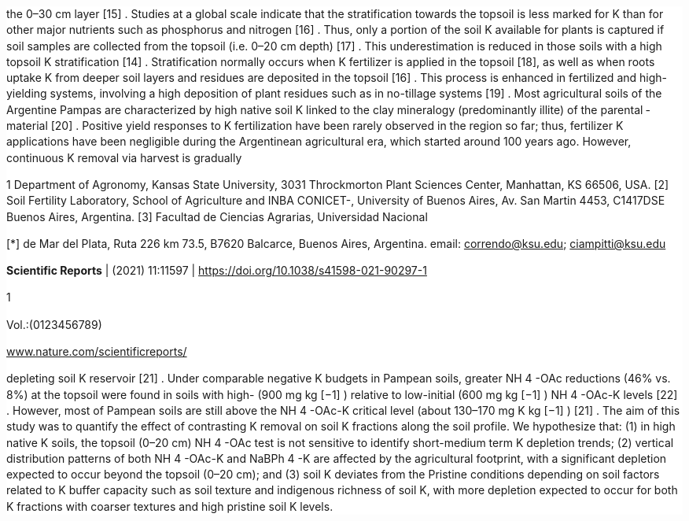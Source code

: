 the 0–30 cm ­layer [15] .
Studies at a global scale indicate that the stratification towards the topsoil is less marked for K than for other
major nutrients such as phosphorus and ­nitrogen [16] . Thus, only a portion of the soil K available for plants is
captured if soil samples are collected from the topsoil (i.e. 0–20 cm depth) [17] . This underestimation is reduced
in those soils with a high topsoil K ­stratification [14] . Stratification normally occurs when K fertilizer is applied in
the ­topsoil [18], as well as when roots uptake K from deeper soil layers and residues are deposited in the ­topsoil [16] .
This process is enhanced in fertilized and high-yielding systems, involving a high deposition of plant residues
such as in no-tillage ­systems [19] .
Most agricultural soils of the Argentine Pampas are characterized by high native soil K linked to the clay
mineralogy (predominantly illite) of the parental ­material [20] . Positive yield responses to K fertilization have been
rarely observed in the region so far; thus, fertilizer K applications have been negligible during the Argentinean
agricultural era, which started around 100 years ago. However, continuous K removal via harvest is gradually


1 Department of Agronomy, Kansas State University, 3031 Throckmorton Plant Sciences Center, Manhattan,
KS 66506, USA. [2] Soil Fertility Laboratory, School of Agriculture and INBA CONICET-, University of Buenos Aires,
Av. San Martin 4453, C1417DSE Buenos Aires, Argentina. [3] Facultad de Ciencias Agrarias, Universidad Nacional

[*]
de Mar del Plata, Ruta 226 km 73.5, B7620 Balcarce, Buenos Aires, Argentina. email: correndo@ksu.edu;
ciampitti@ksu.edu



**Scientific Reports** |    (2021) 11:11597 | https://doi.org/10.1038/s41598-021-90297-1



1


Vol.:(0123456789)


www.nature.com/scientificreports/


depleting soil K ­reservoir [21] . Under comparable negative K budgets in Pampean soils, greater ­NH 4 -OAc reductions (46% vs. 8%) at the topsoil were found in soils with high- (900 mg ­kg [−1] ) relative to low-initial (600 mg ­kg [−1] )
­NH 4 -OAc-K ­levels [22] . However, most of Pampean soils are still above the ­NH 4 -OAc-K critical level (about
130–170 mg K ­kg [−1] ) [21] .
The aim of this study was to quantify the effect of contrasting K removal on soil K fractions along the soil
profile. We hypothesize that: (1) in high native K soils, the topsoil (0–20 cm) ­NH 4 -OAc test is not sensitive to
identify short-medium term K depletion trends; (2) vertical distribution patterns of both ­NH 4 -OAc-K and
­NaBPh 4 -K are affected by the agricultural footprint, with a significant depletion expected to occur beyond the
topsoil (0–20 cm); and (3) soil K deviates from the Pristine conditions depending on soil factors related to K
buffer capacity such as soil texture and indigenous richness of soil K, with more depletion expected to occur for
both K fractions with coarser textures and high pristine soil K levels.
